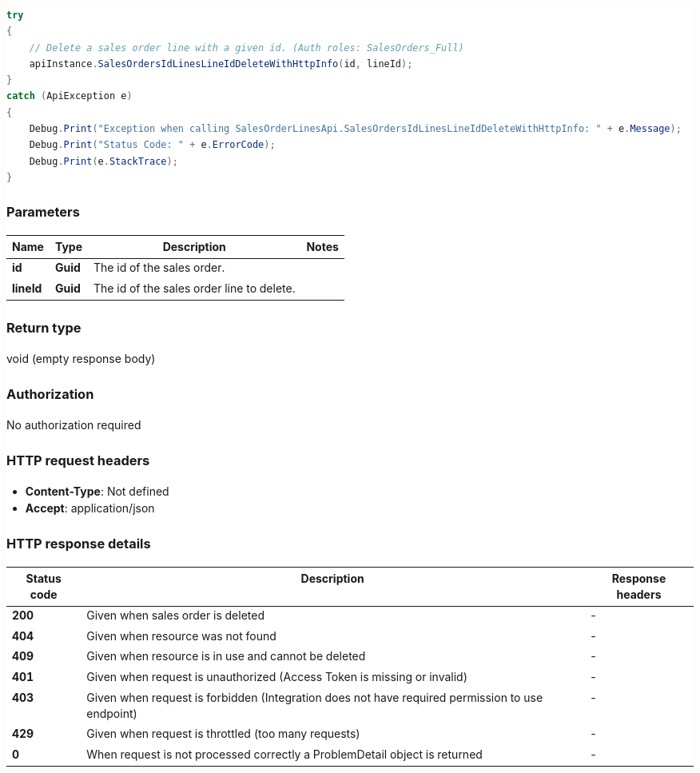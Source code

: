 ```csharp
try
{
    // Delete a sales order line with a given id. (Auth roles: SalesOrders_Full)
    apiInstance.SalesOrdersIdLinesLineIdDeleteWithHttpInfo(id, lineId);
}
catch (ApiException e)
{
    Debug.Print("Exception when calling SalesOrderLinesApi.SalesOrdersIdLinesLineIdDeleteWithHttpInfo: " + e.Message);
    Debug.Print("Status Code: " + e.ErrorCode);
    Debug.Print(e.StackTrace);
}
```

### Parameters

| Name | Type | Description | Notes |
|------|------|-------------|-------|
| **id** | **Guid** | The id of the sales order. |  |
| **lineId** | **Guid** | The id of the sales order line to delete. |  |

### Return type

void (empty response body)

### Authorization

No authorization required

### HTTP request headers

 - **Content-Type**: Not defined
 - **Accept**: application/json


### HTTP response details
| Status code | Description | Response headers |
|-------------|-------------|------------------|
| **200** | Given when sales order is deleted |  -  |
| **404** | Given when resource was not found |  -  |
| **409** | Given when resource is in use and cannot be deleted |  -  |
| **401** | Given when request is unauthorized (Access Token is missing or invalid) |  -  |
| **403** | Given when request is forbidden (Integration does not have required permission to use endpoint) |  -  |
| **429** | Given when request is throttled (too many requests) |  -  |
| **0** | When request is not processed correctly a ProblemDetail object is returned |  -  |
